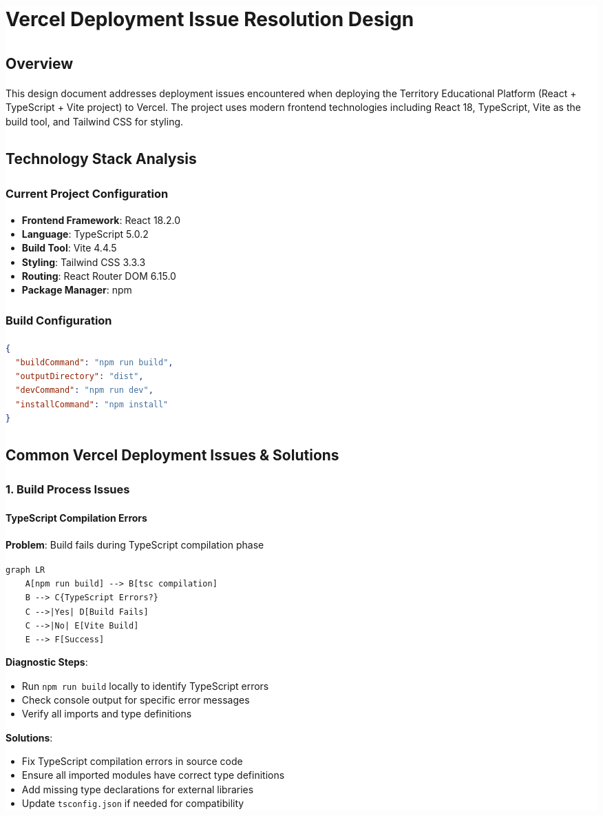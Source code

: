# Vercel Deployment Issue Resolution Design

## Overview

This design document addresses deployment issues encountered when deploying the Territory Educational Platform (React + TypeScript + Vite project) to Vercel. The project uses modern frontend technologies including React 18, TypeScript, Vite as the build tool, and Tailwind CSS for styling.

## Technology Stack Analysis

### Current Project Configuration
- **Frontend Framework**: React 18.2.0
- **Language**: TypeScript 5.0.2
- **Build Tool**: Vite 4.4.5
- **Styling**: Tailwind CSS 3.3.3
- **Routing**: React Router DOM 6.15.0
- **Package Manager**: npm

### Build Configuration
```json
{
  "buildCommand": "npm run build",
  "outputDirectory": "dist", 
  "devCommand": "npm run dev",
  "installCommand": "npm install"
}
```

## Common Vercel Deployment Issues & Solutions

### 1. Build Process Issues

#### TypeScript Compilation Errors
**Problem**: Build fails during TypeScript compilation phase
```mermaid
graph LR
    A[npm run build] --> B[tsc compilation]
    B --> C{TypeScript Errors?}
    C -->|Yes| D[Build Fails]
    C -->|No| E[Vite Build]
    E --> F[Success]
```

**Diagnostic Steps**:
- Run `npm run build` locally to identify TypeScript errors
- Check console output for specific error messages
- Verify all imports and type definitions

**Solutions**:
- Fix TypeScript compilation errors in source code
- Ensure all imported modules have correct type definitions
- Add missing type declarations for external libraries
- Update `tsconfig.json` if needed for compatibility
